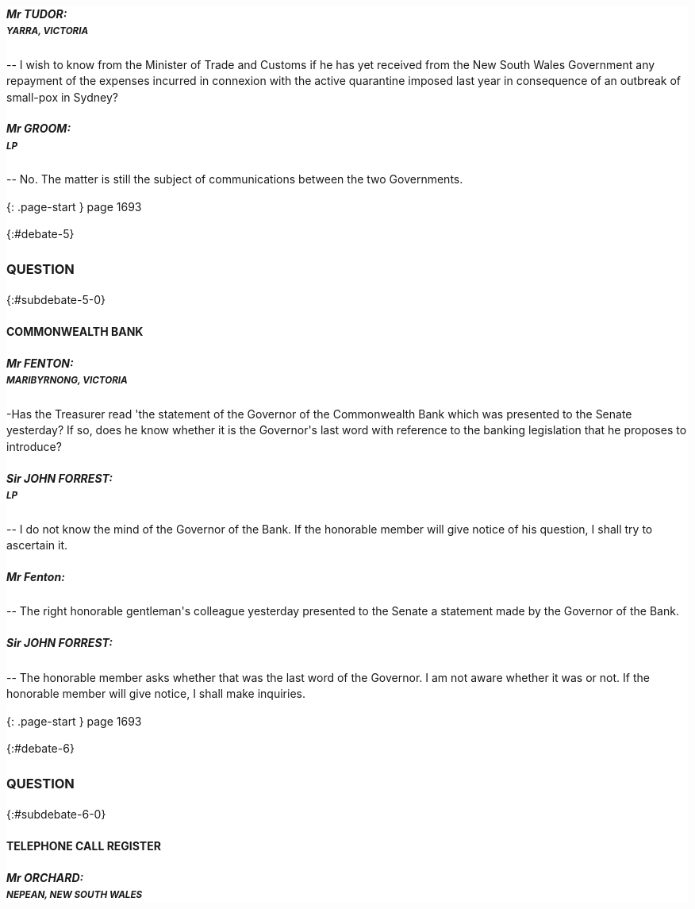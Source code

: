 ##### Mr TUDOR:<br><small class="text-muted">YARRA, VICTORIA</small>

-- I wish to know from the Minister of Trade and Customs if he has yet received from the New South Wales Government any repayment of the expenses incurred in connexion with the active quarantine imposed last year in consequence of an outbreak of small-pox in Sydney? 

##### Mr GROOM:<br><small class="text-muted">LP</small>

-- No. The matter is still the subject of communications between the two Governments. 

{: .page-start }
page 1693

{:#debate-5}
### QUESTION

{:#subdebate-5-0}
#### COMMONWEALTH BANK

##### Mr FENTON:<br><small class="text-muted">MARIBYRNONG, VICTORIA</small>

-Has the Treasurer read 'the statement of the Governor of the Commonwealth Bank which was presented to the Senate yesterday? If so, does he know whether it is the Governor's last word with reference to the banking legislation that he proposes to introduce? 

##### Sir JOHN FORREST:<br><small class="text-muted">LP</small>

-- I do not know the mind of the Governor of the Bank. If the honorable member will give notice of his question, I shall try to ascertain it. 

##### Mr Fenton:

--  The right honorable gentleman's colleague yesterday presented to the Senate a statement made by the Governor of the Bank. 

##### Sir JOHN FORREST:

-- The honorable member asks whether that was the last word of the Governor. I am not aware whether it was or not. If the honorable member will give notice, I shall make inquiries. 

{: .page-start }
page 1693

{:#debate-6}
### QUESTION

{:#subdebate-6-0}
#### TELEPHONE CALL REGISTER

##### Mr ORCHARD:<br><small class="text-muted">NEPEAN, NEW SOUTH WALES</small>
